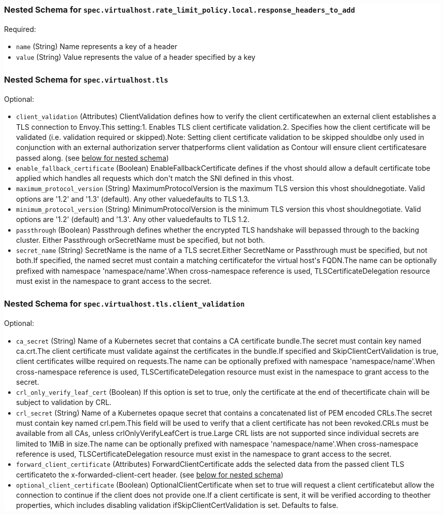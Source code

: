 <a id="nestedatt--spec--virtualhost--rate_limit_policy--local--response_headers_to_add"></a>
### Nested Schema for `spec.virtualhost.rate_limit_policy.local.response_headers_to_add`

Required:

- `name` (String) Name represents a key of a header
- `value` (String) Value represents the value of a header specified by a key




<a id="nestedatt--spec--virtualhost--tls"></a>
### Nested Schema for `spec.virtualhost.tls`

Optional:

- `client_validation` (Attributes) ClientValidation defines how to verify the client certificatewhen an external client establishes a TLS connection to Envoy.This setting:1. Enables TLS client certificate validation.2. Specifies how the client certificate will be validated (i.e.   validation required or skipped).Note: Setting client certificate validation to be skipped shouldbe only used in conjunction with an external authorization server thatperforms client validation as Contour will ensure client certificatesare passed along. (see [below for nested schema](#nestedatt--spec--virtualhost--tls--client_validation))
- `enable_fallback_certificate` (Boolean) EnableFallbackCertificate defines if the vhost should allow a default certificate tobe applied which handles all requests which don't match the SNI defined in this vhost.
- `maximum_protocol_version` (String) MaximumProtocolVersion is the maximum TLS version this vhost shouldnegotiate. Valid options are '1.2' and '1.3' (default). Any other valuedefaults to TLS 1.3.
- `minimum_protocol_version` (String) MinimumProtocolVersion is the minimum TLS version this vhost shouldnegotiate. Valid options are '1.2' (default) and '1.3'. Any other valuedefaults to TLS 1.2.
- `passthrough` (Boolean) Passthrough defines whether the encrypted TLS handshake will bepassed through to the backing cluster. Either Passthrough orSecretName must be specified, but not both.
- `secret_name` (String) SecretName is the name of a TLS secret.Either SecretName or Passthrough must be specified, but not both.If specified, the named secret must contain a matching certificatefor the virtual host's FQDN.The name can be optionally prefixed with namespace 'namespace/name'.When cross-namespace reference is used, TLSCertificateDelegation resource must exist in the namespace to grant access to the secret.

<a id="nestedatt--spec--virtualhost--tls--client_validation"></a>
### Nested Schema for `spec.virtualhost.tls.client_validation`

Optional:

- `ca_secret` (String) Name of a Kubernetes secret that contains a CA certificate bundle.The secret must contain key named ca.crt.The client certificate must validate against the certificates in the bundle.If specified and SkipClientCertValidation is true, client certificates willbe required on requests.The name can be optionally prefixed with namespace 'namespace/name'.When cross-namespace reference is used, TLSCertificateDelegation resource must exist in the namespace to grant access to the secret.
- `crl_only_verify_leaf_cert` (Boolean) If this option is set to true, only the certificate at the end of thecertificate chain will be subject to validation by CRL.
- `crl_secret` (String) Name of a Kubernetes opaque secret that contains a concatenated list of PEM encoded CRLs.The secret must contain key named crl.pem.This field will be used to verify that a client certificate has not been revoked.CRLs must be available from all CAs, unless crlOnlyVerifyLeafCert is true.Large CRL lists are not supported since individual secrets are limited to 1MiB in size.The name can be optionally prefixed with namespace 'namespace/name'.When cross-namespace reference is used, TLSCertificateDelegation resource must exist in the namespace to grant access to the secret.
- `forward_client_certificate` (Attributes) ForwardClientCertificate adds the selected data from the passed client TLS certificateto the x-forwarded-client-cert header. (see [below for nested schema](#nestedatt--spec--virtualhost--tls--client_validation--forward_client_certificate))
- `optional_client_certificate` (Boolean) OptionalClientCertificate when set to true will request a client certificatebut allow the connection to continue if the client does not provide one.If a client certificate is sent, it will be verified according to theother properties, which includes disabling validation ifSkipClientCertValidation is set. Defaults to false.